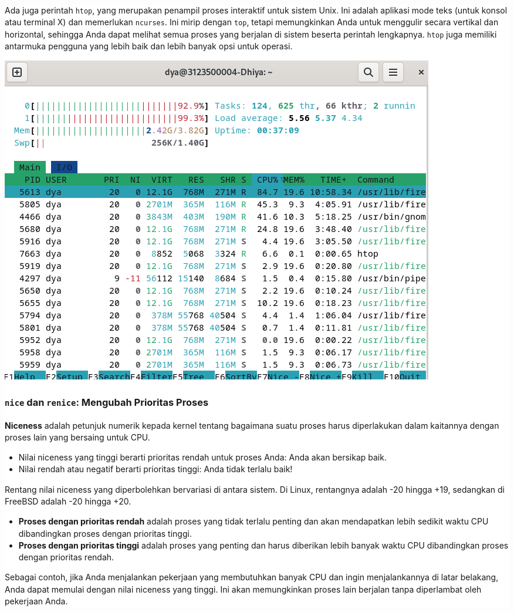 
Ada juga perintah `htop`, yang merupakan penampil proses interaktif untuk sistem Unix. Ini adalah aplikasi mode teks (untuk konsol atau terminal X) dan memerlukan `ncurses`. Ini mirip dengan `top`, tetapi memungkinkan Anda untuk menggulir secara vertikal dan horizontal, sehingga Anda dapat melihat semua proses yang berjalan di sistem beserta perintah lengkapnya. `htop` juga memiliki antarmuka pengguna yang lebih baik dan lebih banyak opsi untuk operasi.    

![Screenshot](images/htop.png)

### `nice` dan `renice`: Mengubah Prioritas Proses  

**Niceness** adalah petunjuk numerik kepada kernel tentang bagaimana suatu proses harus diperlakukan dalam kaitannya dengan proses lain yang bersaing untuk CPU.  

- Nilai niceness yang tinggi berarti prioritas rendah untuk proses Anda: Anda akan bersikap baik.  
- Nilai rendah atau negatif berarti prioritas tinggi: Anda tidak terlalu baik!  

Rentang nilai niceness yang diperbolehkan bervariasi di antara sistem. Di Linux, rentangnya adalah -20 hingga +19, sedangkan di FreeBSD adalah -20 hingga +20.  

- **Proses dengan prioritas rendah** adalah proses yang tidak terlalu penting dan akan mendapatkan lebih sedikit waktu CPU dibandingkan proses dengan prioritas tinggi.  
- **Proses dengan prioritas tinggi** adalah proses yang penting dan harus diberikan lebih banyak waktu CPU dibandingkan proses dengan prioritas rendah.  

Sebagai contoh, jika Anda menjalankan pekerjaan yang membutuhkan banyak CPU dan ingin menjalankannya di latar belakang, Anda dapat memulai dengan nilai niceness yang tinggi. Ini akan memungkinkan proses lain berjalan tanpa diperlambat oleh pekerjaan Anda.  
